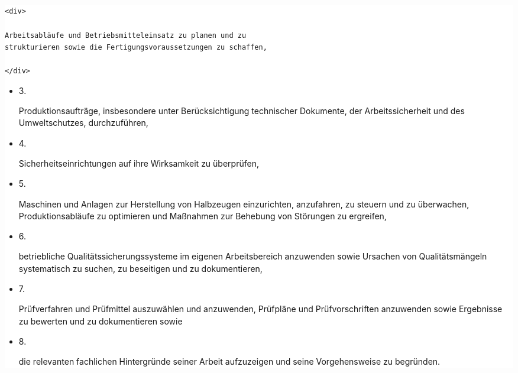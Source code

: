     <div>
    
    Arbeitsabläufe und Betriebsmitteleinsatz zu planen und zu
    strukturieren sowie die Fertigungsvoraussetzungen zu schaffen,
    
    </div>

  - 3\.
    
    <div>
    
    Produktionsaufträge, insbesondere unter Berücksichtigung technischer
    Dokumente, der Arbeitssicherheit und des Umweltschutzes,
    durchzuführen,
    
    </div>

  - 4\.
    
    <div>
    
    Sicherheitseinrichtungen auf ihre Wirksamkeit zu überprüfen,
    
    </div>

  - 5\.
    
    <div>
    
    Maschinen und Anlagen zur Herstellung von Halbzeugen einzurichten,
    anzufahren, zu steuern und zu überwachen, Produktionsabläufe zu
    optimieren und Maßnahmen zur Behebung von Störungen zu ergreifen,
    
    </div>

  - 6\.
    
    <div>
    
    betriebliche Qualitätssicherungssysteme im eigenen Arbeitsbereich
    anzuwenden sowie Ursachen von Qualitätsmängeln systematisch zu
    suchen, zu beseitigen und zu dokumentieren,
    
    </div>

  - 7\.
    
    <div>
    
    Prüfverfahren und Prüfmittel auszuwählen und anzuwenden, Prüfpläne
    und Prüfvorschriften anzuwenden sowie Ergebnisse zu bewerten und zu
    dokumentieren sowie
    
    </div>

  - 8\.
    
    <div>
    
    die relevanten fachlichen Hintergründe seiner Arbeit aufzuzeigen und
    seine Vorgehensweise zu begründen.
    
    </div>
